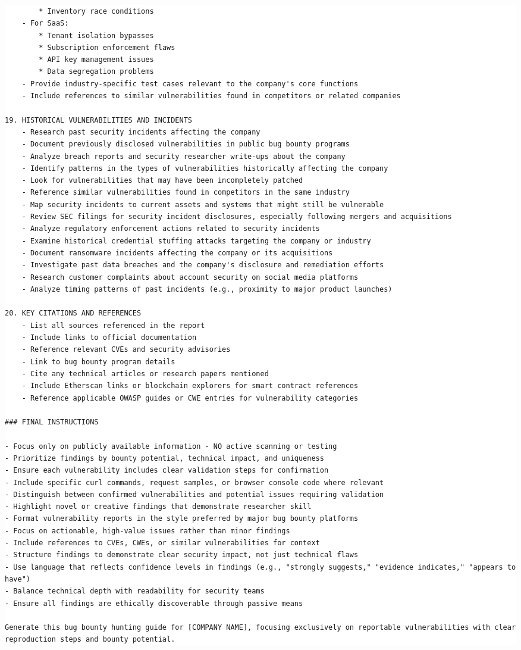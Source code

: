```
        * Inventory race conditions
    - For SaaS: 
        * Tenant isolation bypasses
        * Subscription enforcement flaws
        * API key management issues
        * Data segregation problems
    - Provide industry-specific test cases relevant to the company's core functions
    - Include references to similar vulnerabilities found in competitors or related companies

19. HISTORICAL VULNERABILITIES AND INCIDENTS
    - Research past security incidents affecting the company
    - Document previously disclosed vulnerabilities in public bug bounty programs
    - Analyze breach reports and security researcher write-ups about the company
    - Identify patterns in the types of vulnerabilities historically affecting the company
    - Look for vulnerabilities that may have been incompletely patched
    - Reference similar vulnerabilities found in competitors in the same industry
    - Map security incidents to current assets and systems that might still be vulnerable
    - Review SEC filings for security incident disclosures, especially following mergers and acquisitions
    - Analyze regulatory enforcement actions related to security incidents
    - Examine historical credential stuffing attacks targeting the company or industry
    - Document ransomware incidents affecting the company or its acquisitions
    - Investigate past data breaches and the company's disclosure and remediation efforts
    - Research customer complaints about account security on social media platforms
    - Analyze timing patterns of past incidents (e.g., proximity to major product launches)

20. KEY CITATIONS AND REFERENCES
    - List all sources referenced in the report
    - Include links to official documentation
    - Reference relevant CVEs and security advisories
    - Link to bug bounty program details
    - Cite any technical articles or research papers mentioned
    - Include Etherscan links or blockchain explorers for smart contract references
    - Reference applicable OWASP guides or CWE entries for vulnerability categories

### FINAL INSTRUCTIONS

- Focus only on publicly available information - NO active scanning or testing
- Prioritize findings by bounty potential, technical impact, and uniqueness
- Ensure each vulnerability includes clear validation steps for confirmation
- Include specific curl commands, request samples, or browser console code where relevant
- Distinguish between confirmed vulnerabilities and potential issues requiring validation
- Highlight novel or creative findings that demonstrate researcher skill
- Format vulnerability reports in the style preferred by major bug bounty platforms
- Focus on actionable, high-value issues rather than minor findings
- Include references to CVEs, CWEs, or similar vulnerabilities for context
- Structure findings to demonstrate clear security impact, not just technical flaws
- Use language that reflects confidence levels in findings (e.g., "strongly suggests," "evidence indicates," "appears to have")
- Balance technical depth with readability for security teams
- Ensure all findings are ethically discoverable through passive means

Generate this bug bounty hunting guide for [COMPANY NAME], focusing exclusively on reportable vulnerabilities with clear reproduction steps and bounty potential.
```
